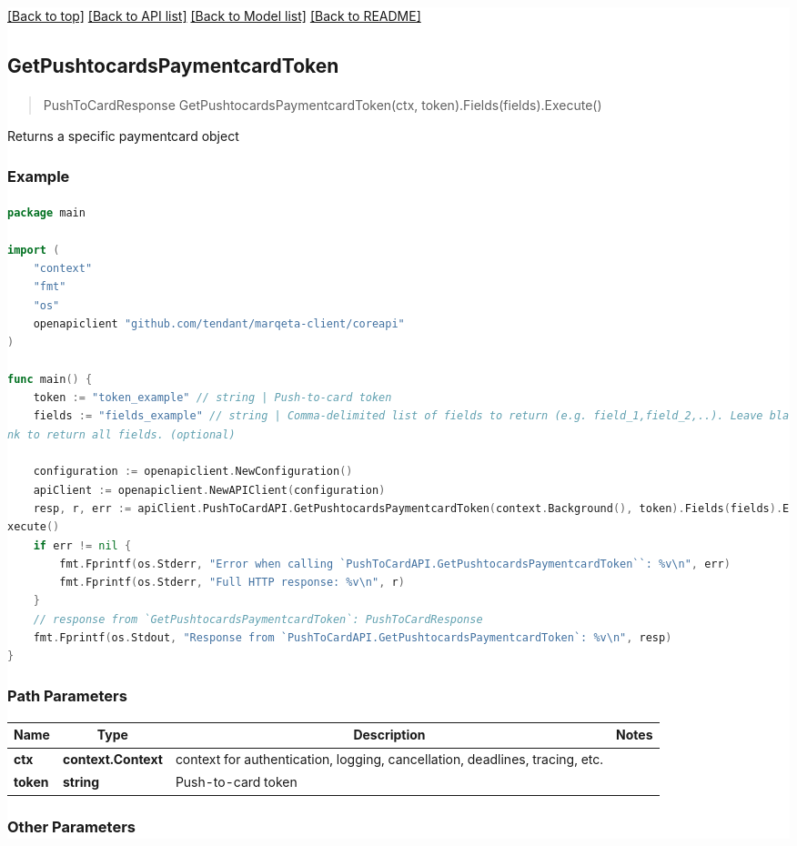 [[Back to top]](#) [[Back to API list]](../README.md#documentation-for-api-endpoints)
[[Back to Model list]](../README.md#documentation-for-models)
[[Back to README]](../README.md)


## GetPushtocardsPaymentcardToken

> PushToCardResponse GetPushtocardsPaymentcardToken(ctx, token).Fields(fields).Execute()

Returns a specific paymentcard object

### Example

```go
package main

import (
    "context"
    "fmt"
    "os"
    openapiclient "github.com/tendant/marqeta-client/coreapi"
)

func main() {
    token := "token_example" // string | Push-to-card token
    fields := "fields_example" // string | Comma-delimited list of fields to return (e.g. field_1,field_2,..). Leave blank to return all fields. (optional)

    configuration := openapiclient.NewConfiguration()
    apiClient := openapiclient.NewAPIClient(configuration)
    resp, r, err := apiClient.PushToCardAPI.GetPushtocardsPaymentcardToken(context.Background(), token).Fields(fields).Execute()
    if err != nil {
        fmt.Fprintf(os.Stderr, "Error when calling `PushToCardAPI.GetPushtocardsPaymentcardToken``: %v\n", err)
        fmt.Fprintf(os.Stderr, "Full HTTP response: %v\n", r)
    }
    // response from `GetPushtocardsPaymentcardToken`: PushToCardResponse
    fmt.Fprintf(os.Stdout, "Response from `PushToCardAPI.GetPushtocardsPaymentcardToken`: %v\n", resp)
}
```

### Path Parameters


Name | Type | Description  | Notes
------------- | ------------- | ------------- | -------------
**ctx** | **context.Context** | context for authentication, logging, cancellation, deadlines, tracing, etc.
**token** | **string** | Push-to-card token | 

### Other Parameters
